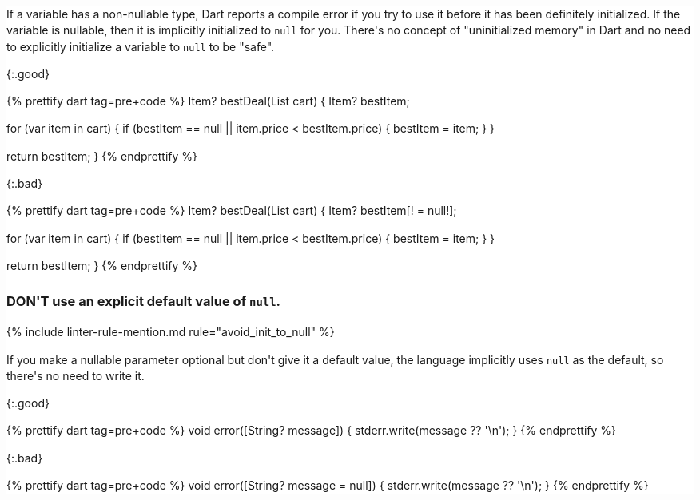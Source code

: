 If a variable has a non-nullable type, Dart reports a compile error if you try
to use it before it has been definitely initialized. If the variable is
nullable, then it is implicitly initialized to `null` for you. There's no
concept of "uninitialized memory" in Dart and no need to explicitly initialize a
variable to `null` to be "safe".

{:.good}
<?code-excerpt "usage_good.dart (no-null-init)"?>
{% prettify dart tag=pre+code %}
Item? bestDeal(List<Item> cart) {
  Item? bestItem;

  for (var item in cart) {
    if (bestItem == null || item.price < bestItem.price) {
      bestItem = item;
    }
  }

  return bestItem;
}
{% endprettify %}

{:.bad}
<?code-excerpt "usage_bad.dart (no-null-init)" replace="/ = null/[!$&!]/g"?>
{% prettify dart tag=pre+code %}
Item? bestDeal(List<Item> cart) {
  Item? bestItem[! = null!];

  for (var item in cart) {
    if (bestItem == null || item.price < bestItem.price) {
      bestItem = item;
    }
  }

  return bestItem;
}
{% endprettify %}


### DON'T use an explicit default value of `null`.

{% include linter-rule-mention.md rule="avoid_init_to_null" %}

If you make a nullable parameter optional but don't give it a default value, the
language implicitly uses `null` as the default, so there's no need to write it.

{:.good}
<?code-excerpt "usage_good.dart (default-value-null)"?>
{% prettify dart tag=pre+code %}
void error([String? message]) {
  stderr.write(message ?? '\n');
}
{% endprettify %}

{:.bad}
<?code-excerpt "usage_bad.dart (default-value-null)"?>
{% prettify dart tag=pre+code %}
void error([String? message = null]) {
  stderr.write(message ?? '\n');
}
{% endprettify %}


[package guide]: /tools/pub/package-layout
[spread]: /guides/language/language-tour#spread-operator
[control]: /guides/language/language-tour#collection-operators
[iterable]: {{site.dart_api}}/{{site.data.pkg-vers.SDK.channel}}/dart-core/Iterable-class.html
[where-type]: {{site.dart_api}}/{{site.data.pkg-vers.SDK.channel}}/dart-core/Iterable/whereType.html
[list-from]: {{site.dart_api}}/{{site.data.pkg-vers.SDK.channel}}/dart-core/List/List.from.html
[then]: {{site.dart_api}}/{{site.data.pkg-vers.SDK.channel}}/dart-async/Future/then.html
[pokemon]: https://blog.codinghorror.com/new-programming-jargon/
[Error]: {{site.dart_api}}/{{site.data.pkg-vers.SDK.channel}}/dart-core/Error-class.html
[StackOverflowError]: {{site.dart_api}}/{{site.data.pkg-vers.SDK.channel}}/dart-core/StackOverflowError-class.html
[OutOfMemoryError]: {{site.dart_api}}/{{site.data.pkg-vers.SDK.channel}}/dart-core/OutOfMemoryError-class.html
[ArgumentError]: {{site.dart_api}}/{{site.data.pkg-vers.SDK.channel}}/dart-core/ArgumentError-class.html
[AssertionError]: {{site.dart_api}}/{{site.data.pkg-vers.SDK.channel}}/dart-core/AssertionError-class.html
[Exception]: {{site.dart_api}}/{{site.data.pkg-vers.SDK.channel}}/dart-core/Exception-class.html